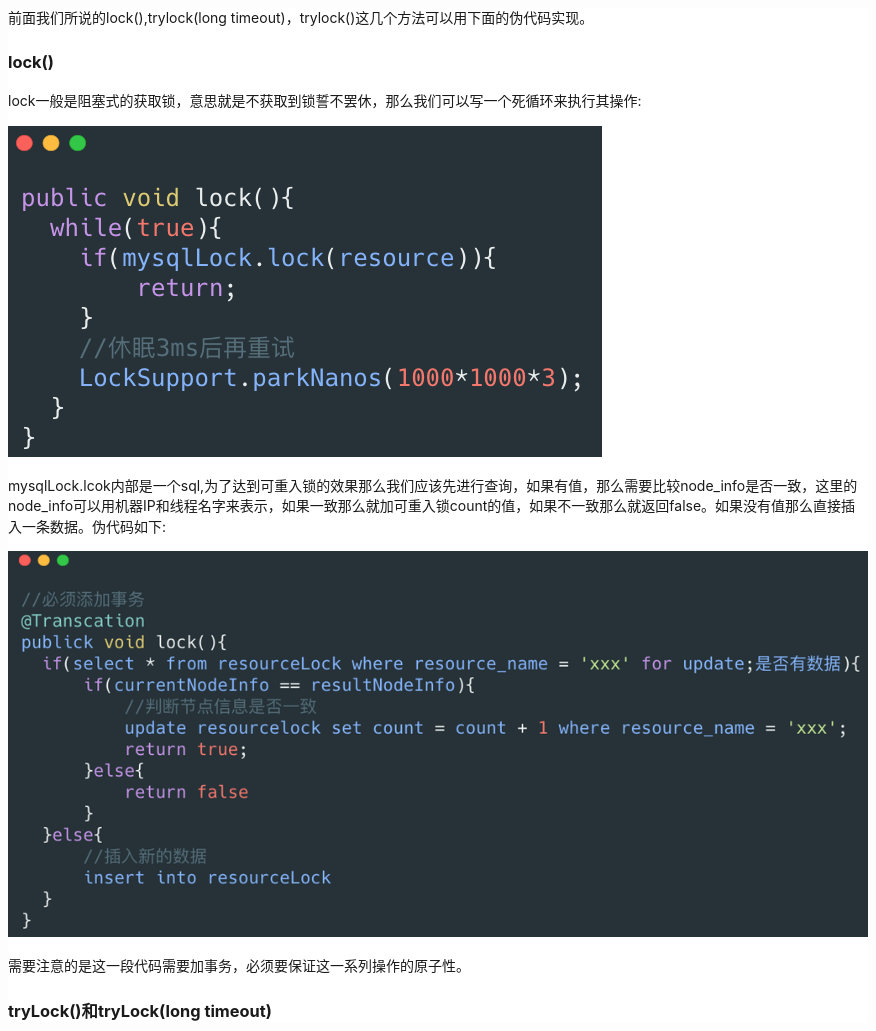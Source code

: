 前面我们所说的lock(),trylock(long timeout)，trylock()这几个方法可以用下面的伪代码实现。

### lock()

lock一般是阻塞式的获取锁，意思就是不获取到锁誓不罢休，那么我们可以写一个死循环来执行其操作: 

![](2020-05-16-分布式锁/1664ed1b12d0012f.png)

mysqlLock.lcok内部是一个sql,为了达到可重入锁的效果那么我们应该先进行查询，如果有值，那么需要比较node_info是否一致，这里的node_info可以用机器IP和线程名字来表示，如果一致那么就加可重入锁count的值，如果不一致那么就返回false。如果没有值那么直接插入一条数据。伪代码如下:

![](2020-05-16-分布式锁/1664ed8f16d2277b.png)

需要注意的是这一段代码需要加事务，必须要保证这一系列操作的原子性。

### tryLock()和tryLock(long timeout)
